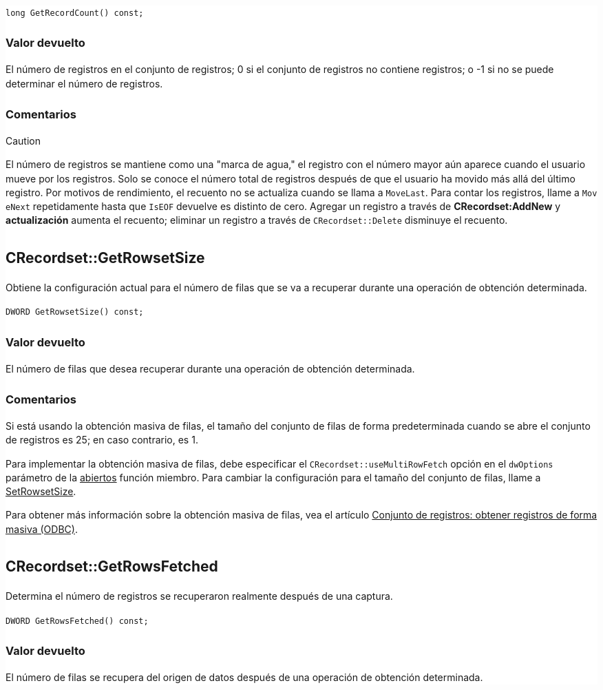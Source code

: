 ```  
long GetRecordCount() const;  
```  
  
### <a name="return-value"></a>Valor devuelto  
 El número de registros en el conjunto de registros; 0 si el conjunto de registros no contiene registros; o -1 si no se puede determinar el número de registros.  
  
### <a name="remarks"></a>Comentarios  
  
> [!CAUTION]
>  El número de registros se mantiene como una "marca de agua," el registro con el número mayor aún aparece cuando el usuario mueve por los registros. Solo se conoce el número total de registros después de que el usuario ha movido más allá del último registro. Por motivos de rendimiento, el recuento no se actualiza cuando se llama a `MoveLast`. Para contar los registros, llame a `MoveNext` repetidamente hasta que `IsEOF` devuelve es distinto de cero. Agregar un registro a través de **CRecordset:AddNew** y **actualización** aumenta el recuento; eliminar un registro a través de `CRecordset::Delete` disminuye el recuento.  
  
##  <a name="getrowsetsize"></a>  CRecordset::GetRowsetSize  
 Obtiene la configuración actual para el número de filas que se va a recuperar durante una operación de obtención determinada.  
  
```  
DWORD GetRowsetSize() const;  
```  
  
### <a name="return-value"></a>Valor devuelto  
 El número de filas que desea recuperar durante una operación de obtención determinada.  
  
### <a name="remarks"></a>Comentarios  
 Si está usando la obtención masiva de filas, el tamaño del conjunto de filas de forma predeterminada cuando se abre el conjunto de registros es 25; en caso contrario, es 1.  
  
 Para implementar la obtención masiva de filas, debe especificar el `CRecordset::useMultiRowFetch` opción en el `dwOptions` parámetro de la [abiertos](#open) función miembro. Para cambiar la configuración para el tamaño del conjunto de filas, llame a [SetRowsetSize](#setrowsetsize).  
  
 Para obtener más información sobre la obtención masiva de filas, vea el artículo [Conjunto de registros: obtener registros de forma masiva (ODBC)](../../data/odbc/recordset-fetching-records-in-bulk-odbc.md).  
  
##  <a name="getrowsfetched"></a>  CRecordset::GetRowsFetched  
 Determina el número de registros se recuperaron realmente después de una captura.  
  
```  
DWORD GetRowsFetched() const;  
```  
  
### <a name="return-value"></a>Valor devuelto  
 El número de filas se recupera del origen de datos después de una operación de obtención determinada.  
  
